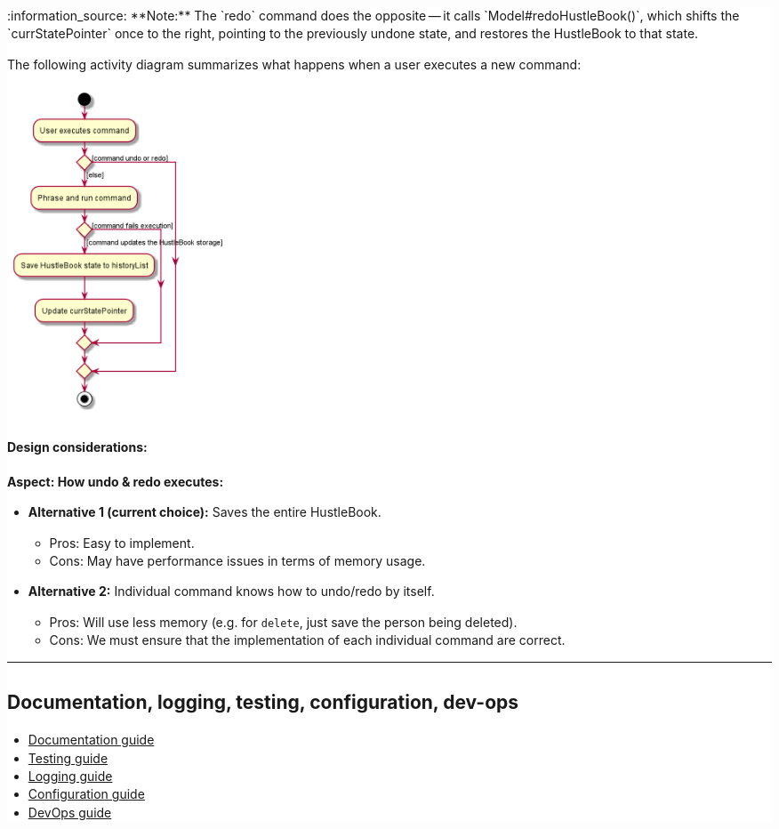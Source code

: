 </div>

<div markdown="span" class="alert alert-info">:information_source: **Note:** The `redo` command does the opposite — it calls `Model#redoHustleBook()`, which shifts the `currStatePointer` once to the right, pointing to the previously undone state, and restores the HustleBook to that state.

</div>

The following activity diagram summarizes what happens when a user executes a new command:

<img src="images/CommitActivityDiagram.png" width="250" />

#### Design considerations:

**Aspect: How undo & redo executes:**

* **Alternative 1 (current choice):** Saves the entire HustleBook.
    * Pros: Easy to implement.
    * Cons: May have performance issues in terms of memory usage.

* **Alternative 2:** Individual command knows how to undo/redo by
  itself.
    * Pros: Will use less memory (e.g. for `delete`, just save the person being deleted).
    * Cons: We must ensure that the implementation of each individual command are correct.



--------------------------------------------------------------------------------------------------------------------

## **Documentation, logging, testing, configuration, dev-ops**

* [Documentation guide](Documentation.md)
* [Testing guide](Testing.md)
* [Logging guide](Logging.md)
* [Configuration guide](Configuration.md)
* [DevOps guide](DevOps.md)
